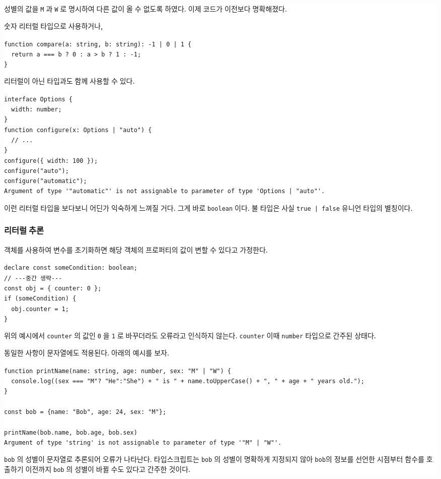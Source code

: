 성별의 값을 `M` 과 `W` 로 명시하여 다른 값이 올 수 없도록 하였다. 이제 코드가 이전보다 명확해졌다.

숫자 리터럴 타입으로 사용하거나,

```tsx
function compare(a: string, b: string): -1 | 0 | 1 {
  return a === b ? 0 : a > b ? 1 : -1;
}
```

리터럴이 아닌 타입과도 함께 사용할 수 있다.

```tsx
interface Options {
  width: number;
}
function configure(x: Options | "auto") {
  // ...
}
configure({ width: 100 });
configure("auto");
configure("automatic");
Argument of type '"automatic"' is not assignable to parameter of type 'Options | "auto"'.
```

이런 리터럴 타입을 보다보니 어딘가 익숙하게 느껴질 거다. 그게 바로 `boolean` 이다. 불 타입은 사실 `true | false`  유니언 타입의 별칭이다.

### 리터럴 추론

객체를 사용하여 변수를 초기화하면 해당 객체의 프로퍼티의 값이 변할 수 있다고 가정한다.

```tsx
declare const someCondition: boolean;
// ---중간 생략---
const obj = { counter: 0 };
if (someCondition) {
  obj.counter = 1;
}
```

위의 예시에서 `counter` 의 값인 `0` 을 `1` 로 바꾸더라도 오류라고 인식하지 않는다. `counter` 이때 `number` 타입으로 간주된 상태다.

동일한 사항이 문자열에도 적용된다. 아래의 예시를 보자.

```tsx
function printName(name: string, age: number, sex: "M" | "W") {
  console.log((sex === "M"? "He":"She") + " is " + name.toUpperCase() + ", " + age + " years old.");
}

const bob = {name: "Bob", age: 24, sex: "M"};

printName(bob.name, bob.age, bob.sex)
Argument of type 'string' is not assignable to parameter of type '"M" | "W"'.
```

`bob` 의 성별이 문자열로 추론되어 오류가 나타난다. 타입스크립트는 `bob` 의 성별이 명확하게 지정되지 않아 `bob`의 정보를 선언한 시점부터 함수를 호출하기 이전까지 `bob` 의 성별이 바뀔 수도 있다고 간주한 것이다.
